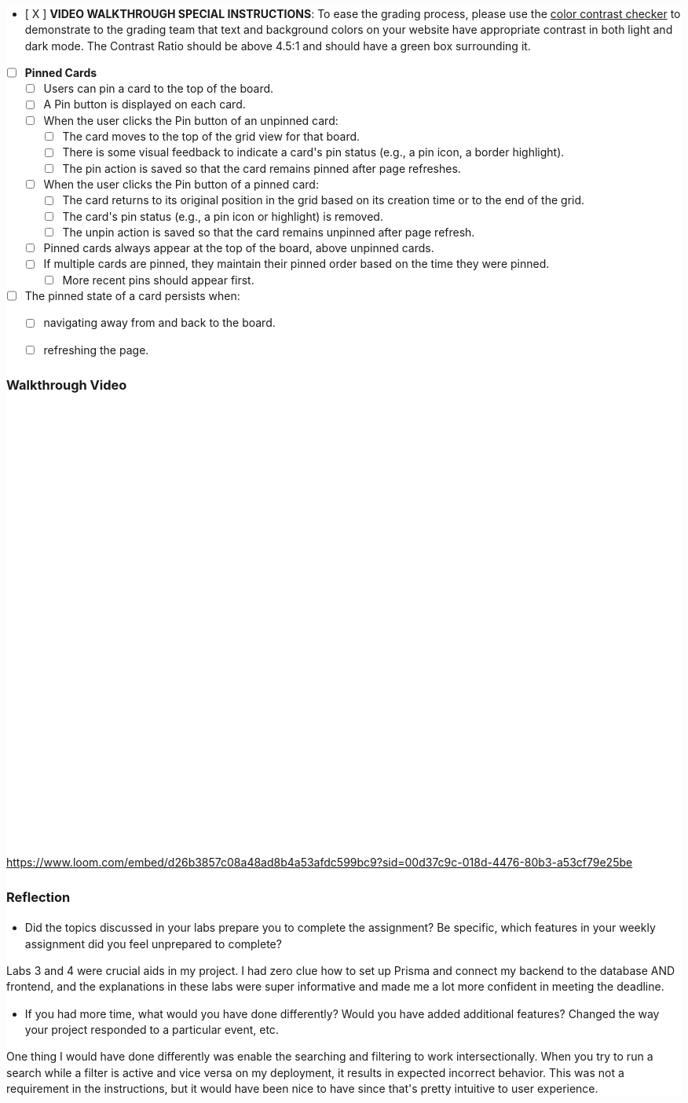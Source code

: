   - [ X ] **VIDEO WALKTHROUGH SPECIAL INSTRUCTIONS**: To ease the grading process, please use the [color contrast checker](https://webaim.org/resources/contrastchecker/) to demonstrate to the grading team that text and background colors on your website have appropriate contrast in both light and dark mode. The Contrast Ratio should be above 4.5:1 and should have a green box surrounding it. 
- [ ] **Pinned Cards**
  - [ ] Users can pin a card to the top of the board.
  - [ ] A Pin button is displayed on each card.
  - [ ] When the user clicks the Pin button of an unpinned card:
    - [ ] The card moves to the top of the grid view for that board.
    - [ ] There is some visual feedback to indicate a card's pin status (e.g., a pin icon, a border highlight).
    - [ ] The pin action is saved so that the card remains pinned after page refreshes.
  - [ ] When the user clicks the Pin button of a pinned card:
    - [ ] The card returns to its original position in the grid based on its creation time or to the end of the grid.
    - [ ] The card's pin status (e.g., a pin icon or highlight)  is removed.
    - [ ] The unpin action is saved so that the card remains unpinned after page refresh.
  - [ ] Pinned cards always appear at the top of the board, above unpinned cards.
  - [ ] If multiple cards are pinned, they maintain their pinned order based on the time they were pinned.
    - [ ] More recent pins should appear first.
- [ ] The pinned state of a card persists when:
  - [ ] navigating away from and back to the board.
  - [ ] refreshing the page. 
 


### Walkthrough Video

<div style="position: relative; padding-bottom: 64.55089820359281%; height: 0;"><iframe src="https://www.loom.com/embed/d26b3857c08a48ad8b4a53afdc599bc9?sid=00d37c9c-018d-4476-80b3-a53cf79e25be" frameborder="0" webkitallowfullscreen mozallowfullscreen allowfullscreen style="position: absolute; top: 0; left: 0; width: 100%; height: 100%;"></iframe></div>

https://www.loom.com/embed/d26b3857c08a48ad8b4a53afdc599bc9?sid=00d37c9c-018d-4476-80b3-a53cf79e25be

### Reflection

* Did the topics discussed in your labs prepare you to complete the assignment? Be specific, which features in your weekly assignment did you feel unprepared to complete?

Labs 3 and 4 were crucial aids in my project. I had zero clue how to set up Prisma and connect my backend to the database AND frontend, and the explanations in these labs were super informative and made me a lot more confident in meeting the deadline.

* If you had more time, what would you have done differently? Would you have added additional features? Changed the way your project responded to a particular event, etc.  

One thing I would have done differently was enable the searching and filtering to work intersectionally.
When you try to run a search while a filter is active and vice versa on my deployment, it results in expected incorrect behavior.
This was not a requirement in the instructions, but it would have been nice to have since that's pretty intuitive to user experience.

